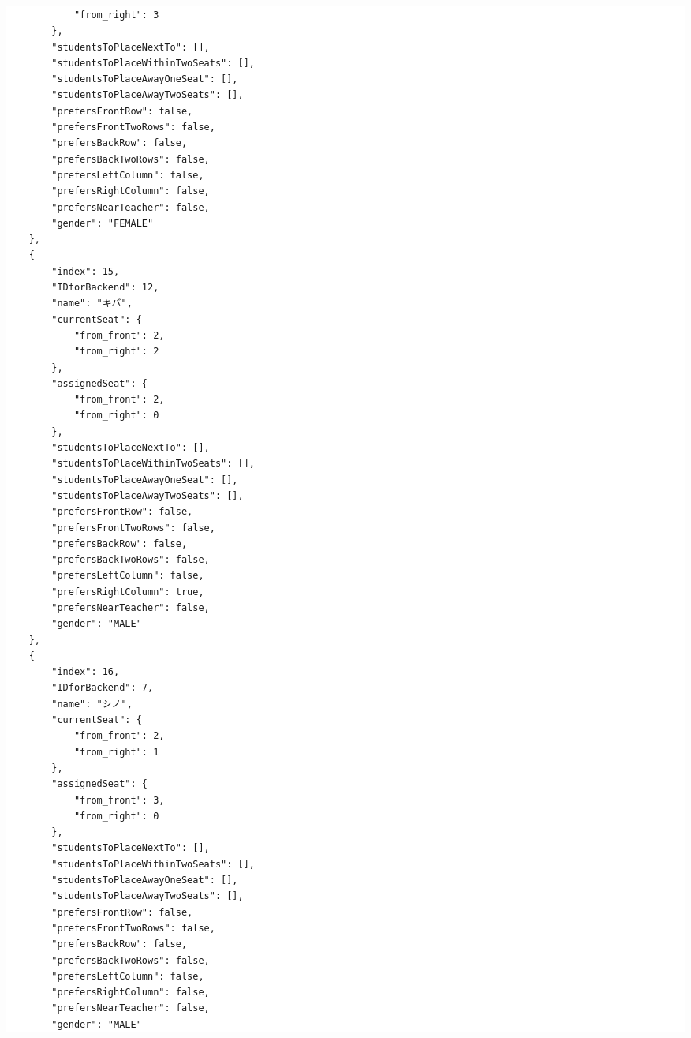                 "from_right": 3
            },
            "studentsToPlaceNextTo": [],
            "studentsToPlaceWithinTwoSeats": [],
            "studentsToPlaceAwayOneSeat": [],
            "studentsToPlaceAwayTwoSeats": [],
            "prefersFrontRow": false,
            "prefersFrontTwoRows": false,
            "prefersBackRow": false,
            "prefersBackTwoRows": false,
            "prefersLeftColumn": false,
            "prefersRightColumn": false,
            "prefersNearTeacher": false,
            "gender": "FEMALE"
        },
        {
            "index": 15,
            "IDforBackend": 12,
            "name": "キバ",
            "currentSeat": {
                "from_front": 2,
                "from_right": 2
            },
            "assignedSeat": {
                "from_front": 2,
                "from_right": 0
            },
            "studentsToPlaceNextTo": [],
            "studentsToPlaceWithinTwoSeats": [],
            "studentsToPlaceAwayOneSeat": [],
            "studentsToPlaceAwayTwoSeats": [],
            "prefersFrontRow": false,
            "prefersFrontTwoRows": false,
            "prefersBackRow": false,
            "prefersBackTwoRows": false,
            "prefersLeftColumn": false,
            "prefersRightColumn": true,
            "prefersNearTeacher": false,
            "gender": "MALE"
        },
        {
            "index": 16,
            "IDforBackend": 7,
            "name": "シノ",
            "currentSeat": {
                "from_front": 2,
                "from_right": 1
            },
            "assignedSeat": {
                "from_front": 3,
                "from_right": 0
            },
            "studentsToPlaceNextTo": [],
            "studentsToPlaceWithinTwoSeats": [],
            "studentsToPlaceAwayOneSeat": [],
            "studentsToPlaceAwayTwoSeats": [],
            "prefersFrontRow": false,
            "prefersFrontTwoRows": false,
            "prefersBackRow": false,
            "prefersBackTwoRows": false,
            "prefersLeftColumn": false,
            "prefersRightColumn": false,
            "prefersNearTeacher": false,
            "gender": "MALE"